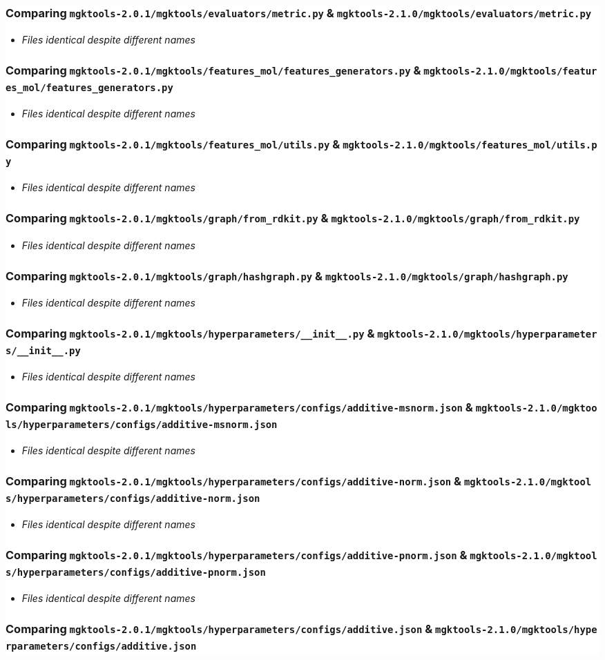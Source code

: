 ### Comparing `mgktools-2.0.1/mgktools/evaluators/metric.py` & `mgktools-2.1.0/mgktools/evaluators/metric.py`

 * *Files identical despite different names*

### Comparing `mgktools-2.0.1/mgktools/features_mol/features_generators.py` & `mgktools-2.1.0/mgktools/features_mol/features_generators.py`

 * *Files identical despite different names*

### Comparing `mgktools-2.0.1/mgktools/features_mol/utils.py` & `mgktools-2.1.0/mgktools/features_mol/utils.py`

 * *Files identical despite different names*

### Comparing `mgktools-2.0.1/mgktools/graph/from_rdkit.py` & `mgktools-2.1.0/mgktools/graph/from_rdkit.py`

 * *Files identical despite different names*

### Comparing `mgktools-2.0.1/mgktools/graph/hashgraph.py` & `mgktools-2.1.0/mgktools/graph/hashgraph.py`

 * *Files identical despite different names*

### Comparing `mgktools-2.0.1/mgktools/hyperparameters/__init__.py` & `mgktools-2.1.0/mgktools/hyperparameters/__init__.py`

 * *Files identical despite different names*

### Comparing `mgktools-2.0.1/mgktools/hyperparameters/configs/additive-msnorm.json` & `mgktools-2.1.0/mgktools/hyperparameters/configs/additive-msnorm.json`

 * *Files identical despite different names*

### Comparing `mgktools-2.0.1/mgktools/hyperparameters/configs/additive-norm.json` & `mgktools-2.1.0/mgktools/hyperparameters/configs/additive-norm.json`

 * *Files identical despite different names*

### Comparing `mgktools-2.0.1/mgktools/hyperparameters/configs/additive-pnorm.json` & `mgktools-2.1.0/mgktools/hyperparameters/configs/additive-pnorm.json`

 * *Files identical despite different names*

### Comparing `mgktools-2.0.1/mgktools/hyperparameters/configs/additive.json` & `mgktools-2.1.0/mgktools/hyperparameters/configs/additive.json`
